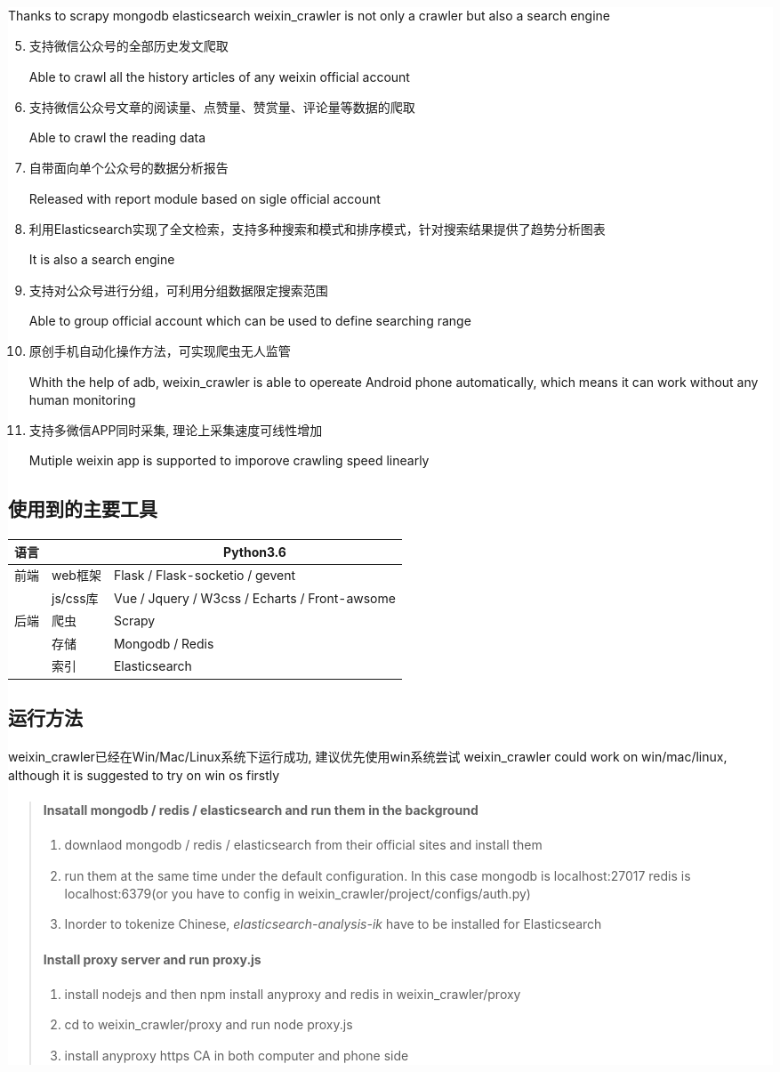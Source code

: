    Thanks to scrapy mongodb elasticsearch weixin_crawler is not only a crawler but also a search engine

5. 支持微信公众号的全部历史发文爬取

   Able to crawl all the history articles of any weixin official account

6. 支持微信公众号文章的阅读量、点赞量、赞赏量、评论量等数据的爬取

   Able to crawl the reading data

7. 自带面向单个公众号的数据分析报告

   Released with report module based on sigle official account

8. 利用Elasticsearch实现了全文检索，支持多种搜索和模式和排序模式，针对搜索结果提供了趋势分析图表

   It is also a search engine

9. 支持对公众号进行分组，可利用分组数据限定搜索范围

   Able to group official account which can be used to define searching range

10. 原创手机自动化操作方法，可实现爬虫无人监管

    Whith the help of adb, weixin_crawler is able to opereate Android phone automatically, which means it can work without any human monitoring

11. 支持多微信APP同时采集, 理论上采集速度可线性增加

    Mutiple weixin app is supported to imporove crawling speed linearly

## 使用到的主要工具

| 语言  |         | Python3.6                                     |
| --- | ------- | --------------------------------------------- |
| 前端  | web框架   | Flask / Flask-socketio / gevent               |
|     | js/css库 | Vue / Jquery / W3css / Echarts / Front-awsome |
| 后端  | 爬虫      | Scrapy                                        |
|     | 存储      | Mongodb / Redis                               |
|     | 索引      | Elasticsearch                                 |

## 运行方法

weixin_crawler已经在Win/Mac/Linux系统下运行成功, 建议优先使用win系统尝试
weixin_crawler could work on win/mac/linux, although it is suggested to try on win os firstly

> #### Insatall  mongodb / redis / elasticsearch and run them in the background
> 
> 1. downlaod mongodb / redis / elasticsearch from their official sites and install them
> 
> 2. run them at the same time under the default configuration. In this case mongodb is localhost:27017 redis is localhost:6379(or you have to config in weixin_crawler/project/configs/auth.py)
> 
> 3. Inorder to tokenize Chinese, *elasticsearch-analysis-ik* have to be installed for Elasticsearch
> 
> #### Install proxy server and run proxy.js
> 
> 1. install nodejs and then npm install anyproxy and redis in weixin_crawler/proxy
> 
> 2. cd to weixin_crawler/proxy and run node proxy.js
> 
> 3. install anyproxy https CA in both computer and phone side
> 